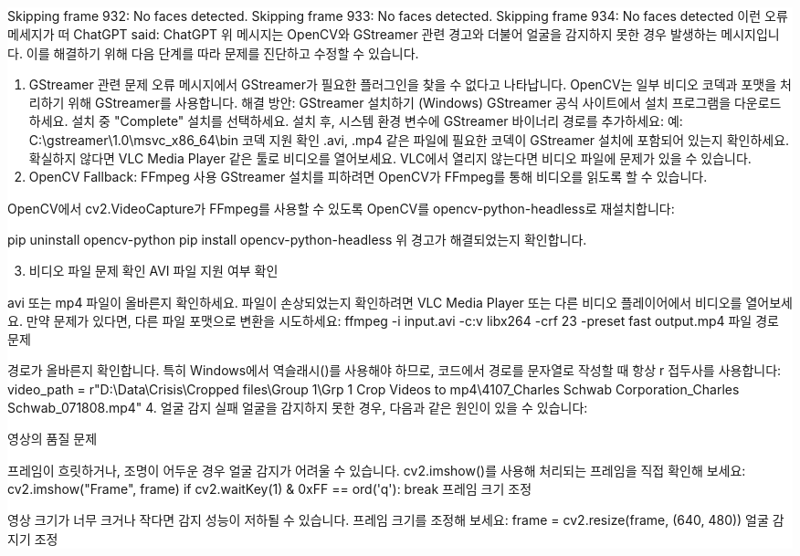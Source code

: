 Skipping frame 932: No faces detected.
Skipping frame 933: No faces detected.
Skipping frame 934: No faces detected 이런 오류 메세지가 떠
ChatGPT said:
ChatGPT
위 메시지는 OpenCV와 GStreamer 관련 경고와 더불어 얼굴을 감지하지 못한 경우 발생하는 메시지입니다. 이를 해결하기 위해 다음 단계를 따라 문제를 진단하고 수정할 수 있습니다.

1. GStreamer 관련 문제
오류 메시지에서 GStreamer가 필요한 플러그인을 찾을 수 없다고 나타납니다. OpenCV는 일부 비디오 코덱과 포맷을 처리하기 위해 GStreamer를 사용합니다.
해결 방안:
GStreamer 설치하기 (Windows)
GStreamer 공식 사이트에서 설치 프로그램을 다운로드하세요.
설치 중 "Complete" 설치를 선택하세요.
설치 후, 시스템 환경 변수에 GStreamer 바이너리 경로를 추가하세요:
예: C:\gstreamer\1.0\msvc_x86_64\bin
코덱 지원 확인
.avi, .mp4 같은 파일에 필요한 코덱이 GStreamer 설치에 포함되어 있는지 확인하세요.
확실하지 않다면 VLC Media Player 같은 툴로 비디오를 열어보세요. VLC에서 열리지 않는다면 비디오 파일에 문제가 있을 수 있습니다.
2. OpenCV Fallback: FFmpeg 사용
GStreamer 설치를 피하려면 OpenCV가 FFmpeg를 통해 비디오를 읽도록 할 수 있습니다.

OpenCV에서 cv2.VideoCapture가 FFmpeg를 사용할 수 있도록 OpenCV를 opencv-python-headless로 재설치합니다:

pip uninstall opencv-python
pip install opencv-python-headless
위 경고가 해결되었는지 확인합니다.

3. 비디오 파일 문제 확인
AVI 파일 지원 여부 확인

avi 또는 mp4 파일이 올바른지 확인하세요.
파일이 손상되었는지 확인하려면 VLC Media Player 또는 다른 비디오 플레이어에서 비디오를 열어보세요.
만약 문제가 있다면, 다른 파일 포맷으로 변환을 시도하세요:
ffmpeg -i input.avi -c:v libx264 -crf 23 -preset fast output.mp4
파일 경로 문제

경로가 올바른지 확인합니다. 특히 Windows에서 역슬래시(\)를 사용해야 하므로, 코드에서 경로를 문자열로 작성할 때 항상 r 접두사를 사용합니다:
video_path = r"D:\Data\Crisis\Cropped files\Group 1\Grp 1 Crop Videos to mp4\4107_Charles Schwab Corporation_Charles Schwab_071808.mp4"
4. 얼굴 감지 실패
얼굴을 감지하지 못한 경우, 다음과 같은 원인이 있을 수 있습니다:

영상의 품질 문제

프레임이 흐릿하거나, 조명이 어두운 경우 얼굴 감지가 어려울 수 있습니다.
cv2.imshow()를 사용해 처리되는 프레임을 직접 확인해 보세요:
cv2.imshow("Frame", frame)
if cv2.waitKey(1) & 0xFF == ord('q'):
    break
프레임 크기 조정

영상 크기가 너무 크거나 작다면 감지 성능이 저하될 수 있습니다. 프레임 크기를 조정해 보세요:
frame = cv2.resize(frame, (640, 480))
얼굴 감지기 조정
